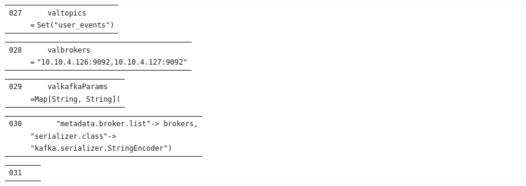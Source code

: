 </div>
<div class="line alt1">
<table>
<tbody>
<tr>
<td class="number"><code>027</code></td>
<td class="content"><code class="spaces">    </code><code class="scala keyword">val</code><code class="scala plain">topics
</code><code class="scala keyword">=</code> <code class="scala plain">Set(</code><code class="scala string">"user_events"</code><code class="scala plain">)</code></td>
</tr>
</tbody>
</table>
</div>
<div class="line alt2">
<table>
<tbody>
<tr>
<td class="number"><code>028</code></td>
<td class="content"><code class="spaces">    </code><code class="scala keyword">val</code><code class="scala plain">brokers
</code><code class="scala keyword">=</code> <code class="scala string">"10.10.4.126:9092,10.10.4.127:9092"</code></td>
</tr>
</tbody>
</table>
</div>
<div class="line alt1">
<table>
<tbody>
<tr>
<td class="number"><code>029</code></td>
<td class="content"><code class="spaces">    </code><code class="scala keyword">val</code><code class="scala plain">kafkaParams
</code><code class="scala keyword">=</code><code class="scala plain">Map[String, String](
</code></td>
</tr>
</tbody>
</table>
</div>
<div class="line alt2">
<table>
<tbody>
<tr>
<td class="number"><code>030</code></td>
<td class="content"><code class="spaces">      </code><code class="scala string">"metadata.broker.list"</code><code class="scala plain">-&gt; brokers,
</code><code class="scala string">"serializer.class"</code><code class="scala plain">-&gt;
</code><code class="scala string">"kafka.serializer.StringEncoder"</code><code class="scala plain">)</code></td>
</tr>
</tbody>
</table>
</div>
<div class="line alt1">
<table>
<tbody>
<tr>
<td class="number"><code>031</code></td>
<td class="content"><code class="spaces"> </code> </td>
</tr>
</tbody>
</table>
</div>